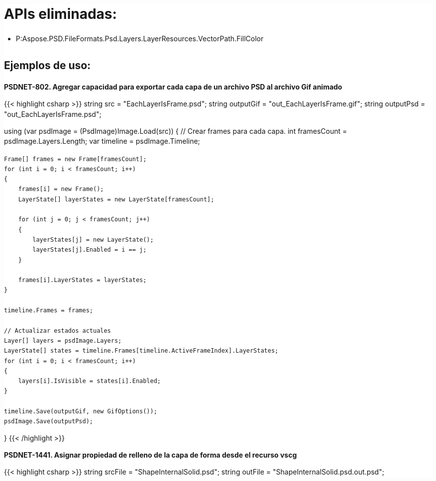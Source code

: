 
# **APIs eliminadas:**
- P:Aspose.PSD.FileFormats.Psd.Layers.LayerResources.VectorPath.FillColor


## **Ejemplos de uso:**

**PSDNET-802. Agregar capacidad para exportar cada capa de un archivo PSD al archivo Gif animado**

{{< highlight csharp >}}
string src = "EachLayerIsFrame.psd";
string outputGif = "out_EachLayerIsFrame.gif";
string outputPsd = "out_EachLayerIsFrame.psd";

using (var psdImage = (PsdImage)Image.Load(src))
{
    // Crear frames para cada capa.
    int framesCount = psdImage.Layers.Length;
    var timeline = psdImage.Timeline;

    Frame[] frames = new Frame[framesCount];
    for (int i = 0; i < framesCount; i++)
    {
        frames[i] = new Frame();
        LayerState[] layerStates = new LayerState[framesCount];

        for (int j = 0; j < framesCount; j++)
        {
            layerStates[j] = new LayerState();
            layerStates[j].Enabled = i == j;
        }

        frames[i].LayerStates = layerStates;
    }

    timeline.Frames = frames;

    // Actualizar estados actuales
    Layer[] layers = psdImage.Layers;
    LayerState[] states = timeline.Frames[timeline.ActiveFrameIndex].LayerStates;
    for (int i = 0; i < framesCount; i++)
    {
        layers[i].IsVisible = states[i].Enabled;
    }

    timeline.Save(outputGif, new GifOptions());
    psdImage.Save(outputPsd);
}
{{< /highlight >}}

**PSDNET-1441. Asignar propiedad de relleno de la capa de forma desde el recurso vscg**

{{< highlight csharp >}}
string srcFile = "ShapeInternalSolid.psd";
string outFile = "ShapeInternalSolid.psd.out.psd";
